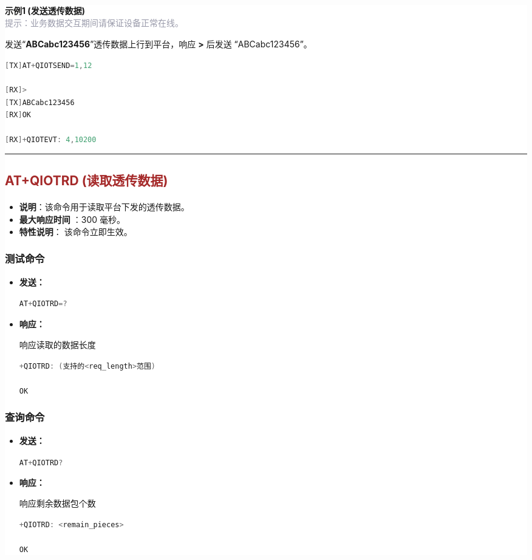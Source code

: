 
__示例1 (发送透传数据)__  
<span style="color:#999AAA">提示：业务数据交互期间请保证设备正常在线。</span>

发送“__ABCabc123456__”透传数据上行到平台，响应 __>__ 后发送 “ABCabc123456”。
```c
[TX]AT+QIOTSEND=1,12

[RX]> 
[TX]ABCabc123456
[RX]OK

[RX]+QIOTEVT: 4,10200
```

***

<span id="AT+QIOTRD">  </span>
## <span style="color:#A52A2A">__AT+QIOTRD (读取透传数据)__</span>

* __说明__：该命令用于读取平台下发的透传数据。
* __最大响应时间__ ：300 毫秒。
* __特性说明__： 该命令立即生效。

### 测试命令

* __发送：__

    ```c
    AT+QIOTRD=?
    ```
*  __响应：__

    响应读取的数据长度

    ```c
    +QIOTRD: (支持的<req_length>范围)
    
    OK
    ```
### **查询命令**

* __发送：__

    ```c
    AT+QIOTRD?
    ```
* __响应：__

    响应剩余数据包个数

    ```c
    +QIOTRD: <remain_pieces>
    
    OK
    ```
